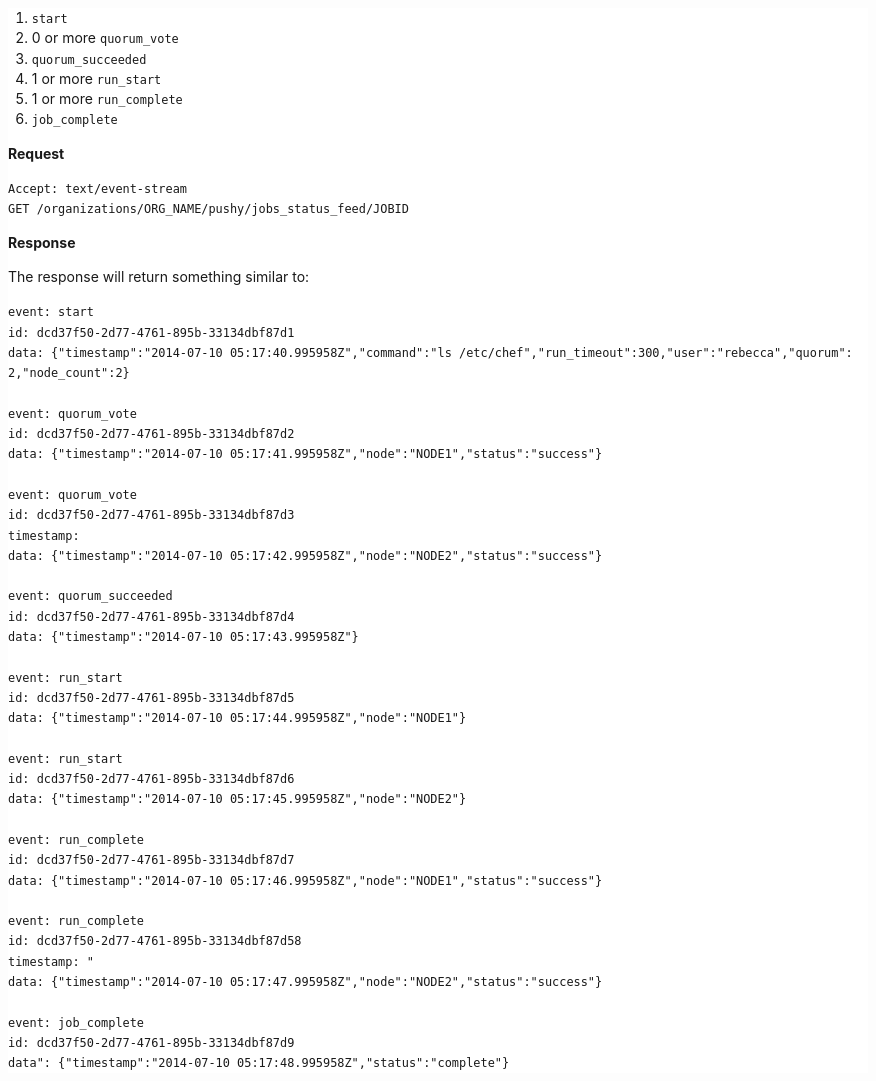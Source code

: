 1.  `start`
2.  0 or more `quorum_vote`
3.  `quorum_succeeded`
4.  1 or more `run_start`
5.  1 or more `run_complete`
6.  `job_complete`

**Request**

``` xml
Accept: text/event-stream
GET /organizations/ORG_NAME/pushy/jobs_status_feed/JOBID
```

**Response**

The response will return something similar to:

``` xml
event: start
id: dcd37f50-2d77-4761-895b-33134dbf87d1
data: {"timestamp":"2014-07-10 05:17:40.995958Z","command":"ls /etc/chef","run_timeout":300,"user":"rebecca","quorum":2,"node_count":2}

event: quorum_vote
id: dcd37f50-2d77-4761-895b-33134dbf87d2
data: {"timestamp":"2014-07-10 05:17:41.995958Z","node":"NODE1","status":"success"}

event: quorum_vote
id: dcd37f50-2d77-4761-895b-33134dbf87d3
timestamp:
data: {"timestamp":"2014-07-10 05:17:42.995958Z","node":"NODE2","status":"success"}

event: quorum_succeeded
id: dcd37f50-2d77-4761-895b-33134dbf87d4
data: {"timestamp":"2014-07-10 05:17:43.995958Z"}

event: run_start
id: dcd37f50-2d77-4761-895b-33134dbf87d5
data: {"timestamp":"2014-07-10 05:17:44.995958Z","node":"NODE1"}

event: run_start
id: dcd37f50-2d77-4761-895b-33134dbf87d6
data: {"timestamp":"2014-07-10 05:17:45.995958Z","node":"NODE2"}

event: run_complete
id: dcd37f50-2d77-4761-895b-33134dbf87d7
data: {"timestamp":"2014-07-10 05:17:46.995958Z","node":"NODE1","status":"success"}

event: run_complete
id: dcd37f50-2d77-4761-895b-33134dbf87d58
timestamp: "
data: {"timestamp":"2014-07-10 05:17:47.995958Z","node":"NODE2","status":"success"}

event: job_complete
id: dcd37f50-2d77-4761-895b-33134dbf87d9
data": {"timestamp":"2014-07-10 05:17:48.995958Z","status":"complete"}
```
